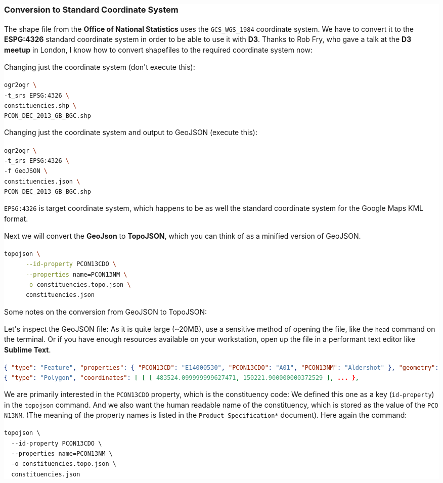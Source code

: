 ### Conversion to Standard Coordinate System

The shape file from the **Office of National Statistics** uses the `GCS_WGS_1984` coordinate system. We have to convert it to the **ESPG:4326** standard coordinate system in order to be able to use it with **D3**. Thanks to Rob Fry, who gave a talk at the **D3 meetup** in London, I know how to convert shapefiles to the required coordinate system now:

Changing just the coordinate system (don't execute this):

```bash
ogr2ogr \
-t_srs EPSG:4326 \
constituencies.shp \
PCON_DEC_2013_GB_BGC.shp 
```

Changing just the coordinate system and output to GeoJSON (execute this):

```bash
ogr2ogr \
-t_srs EPSG:4326 \
-f GeoJSON \
constituencies.json \
PCON_DEC_2013_GB_BGC.shp 
```

`EPSG:4326` is target coordinate system, which happens to be as well the standard coordinate system for the Google Maps KML format.

Next we will convert the **GeoJson** to **TopoJSON**, which you can think of as a minified version of GeoJSON.

```bash
topojson \
      --id-property PCON13CDO \
      --properties name=PCON13NM \
      -o constituencies.topo.json \
      constituencies.json
```   

Some notes on the conversion from GeoJSON to TopoJSON:

Let's inspect the GeoJSON file: As it is quite large (~20MB), use a sensitive method of opening the file, like the `head` command on the terminal. Or if you have enough resources available on your workstation, open up the file in a performant text editor like **Sublime Text**. 

```json
{ "type": "Feature", "properties": { "PCON13CD": "E14000530", "PCON13CDO": "A01", "PCON13NM": "Aldershot" }, "geometry": { "type": "Polygon", "coordinates": [ [ [ 483524.099999999627471, 150221.900000000372529 ], ... },
```

We are primarily interested in the `PCON13CDO` property, which is the constituency code: We defined this one as a key (`id-property`) in the `topojson` command. And we also want the human readable name of the constituency, which is stored as the value of the `PCON13NM`. (The meaning of the property names is listed in the `Product Specification*` document). Here again the command:

```
topojson \
  --id-property PCON13CDO \
  --properties name=PCON13NM \
  -o constituencies.topo.json \
  constituencies.json
```
